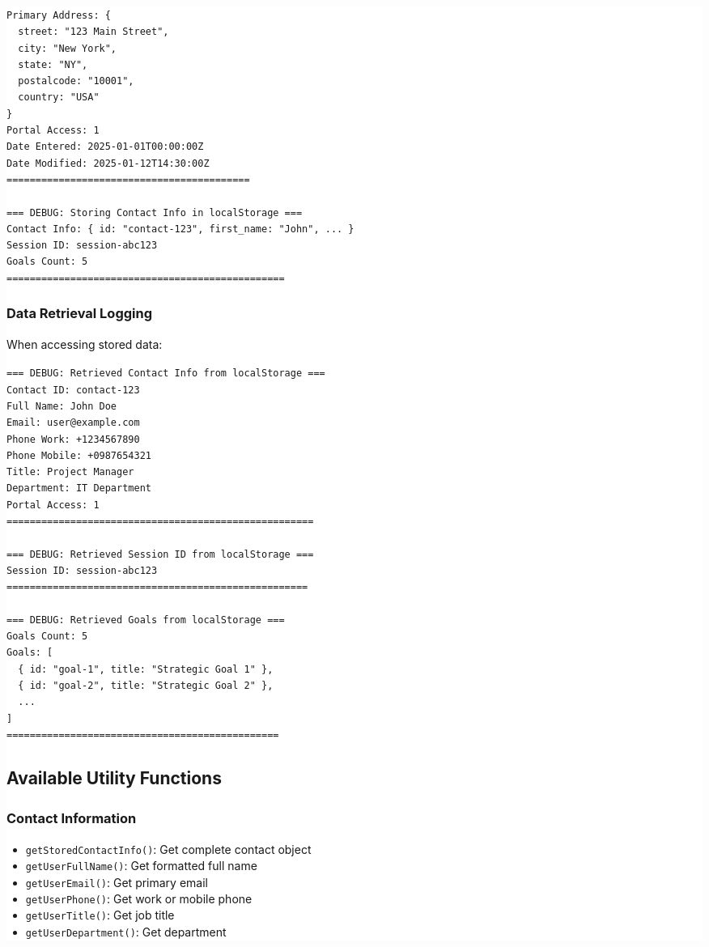 ```
Primary Address: {
  street: "123 Main Street",
  city: "New York",
  state: "NY",
  postalcode: "10001",
  country: "USA"
}
Portal Access: 1
Date Entered: 2025-01-01T00:00:00Z
Date Modified: 2025-01-12T14:30:00Z
==========================================

=== DEBUG: Storing Contact Info in localStorage ===
Contact Info: { id: "contact-123", first_name: "John", ... }
Session ID: session-abc123
Goals Count: 5
================================================
```

### Data Retrieval Logging
When accessing stored data:

```
=== DEBUG: Retrieved Contact Info from localStorage ===
Contact ID: contact-123
Full Name: John Doe
Email: user@example.com
Phone Work: +1234567890
Phone Mobile: +0987654321
Title: Project Manager
Department: IT Department
Portal Access: 1
=====================================================

=== DEBUG: Retrieved Session ID from localStorage ===
Session ID: session-abc123
====================================================

=== DEBUG: Retrieved Goals from localStorage ===
Goals Count: 5
Goals: [
  { id: "goal-1", title: "Strategic Goal 1" },
  { id: "goal-2", title: "Strategic Goal 2" },
  ...
]
===============================================
```

## Available Utility Functions

### Contact Information
- `getStoredContactInfo()`: Get complete contact object
- `getUserFullName()`: Get formatted full name
- `getUserEmail()`: Get primary email
- `getUserPhone()`: Get work or mobile phone
- `getUserTitle()`: Get job title
- `getUserDepartment()`: Get department
